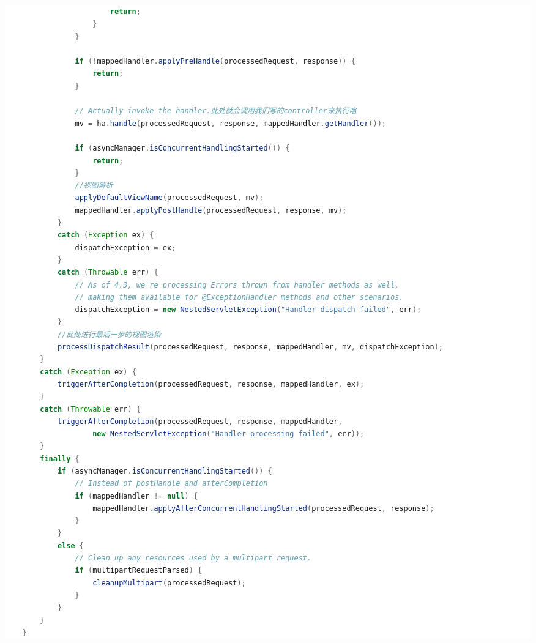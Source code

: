 ```Java
						return;
					}
				}

				if (!mappedHandler.applyPreHandle(processedRequest, response)) {
					return;
				}

				// Actually invoke the handler.此处就会调用我们写的controller来执行咯
				mv = ha.handle(processedRequest, response, mappedHandler.getHandler());

				if (asyncManager.isConcurrentHandlingStarted()) {
					return;
				}
				//视图解析
				applyDefaultViewName(processedRequest, mv);
				mappedHandler.applyPostHandle(processedRequest, response, mv);
			}
			catch (Exception ex) {
				dispatchException = ex;
			}
			catch (Throwable err) {
				// As of 4.3, we're processing Errors thrown from handler methods as well,
				// making them available for @ExceptionHandler methods and other scenarios.
				dispatchException = new NestedServletException("Handler dispatch failed", err);
			}
          	//此处进行最后一步的视图渲染
			processDispatchResult(processedRequest, response, mappedHandler, mv, dispatchException);
		}
		catch (Exception ex) {
			triggerAfterCompletion(processedRequest, response, mappedHandler, ex);
		}
		catch (Throwable err) {
			triggerAfterCompletion(processedRequest, response, mappedHandler,
					new NestedServletException("Handler processing failed", err));
		}
		finally {
			if (asyncManager.isConcurrentHandlingStarted()) {
				// Instead of postHandle and afterCompletion
				if (mappedHandler != null) {
					mappedHandler.applyAfterConcurrentHandlingStarted(processedRequest, response);
				}
			}
			else {
				// Clean up any resources used by a multipart request.
				if (multipartRequestParsed) {
					cleanupMultipart(processedRequest);
				}
			}
		}
	}
```
